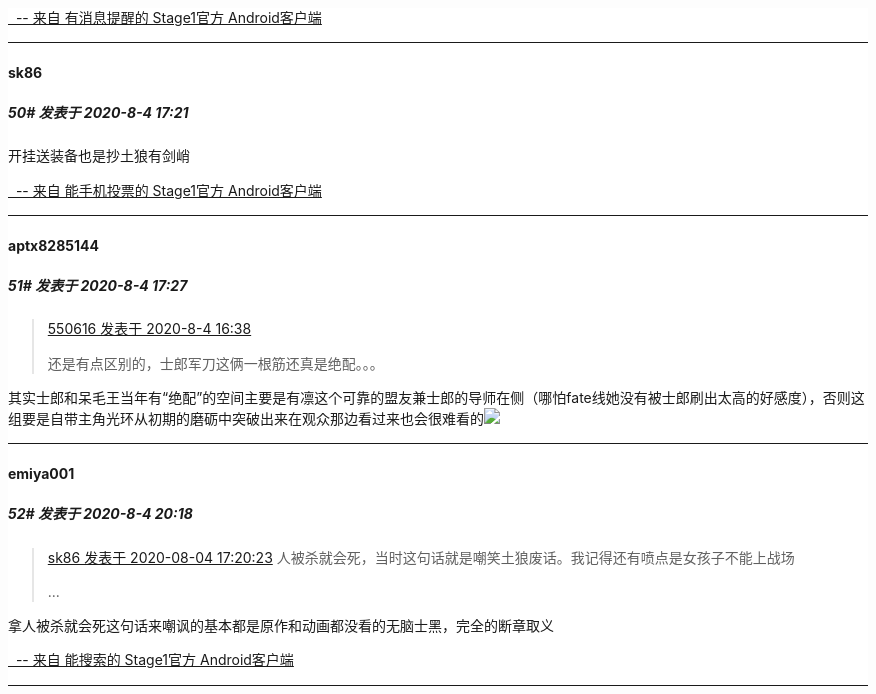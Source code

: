 [  -- 来自 有消息提醒的 Stage1官方 Android客户端](https://www.coolapk.com/apk/140634)







*****

####  sk86  
##### 50#       发表于 2020-8-4 17:21




开挂送装备也是抄土狼有剑峭

[  -- 来自 能手机投票的 Stage1官方 Android客户端](https://www.coolapk.com/apk/140634)







*****

####  aptx8285144  
##### 51#       发表于 2020-8-4 17:27



<blockquote><a href="httphttps://bbs.saraba1st.com/2b/forum.php?mod=redirect&amp;goto=findpost&amp;pid=48315918&amp;ptid=1953047" target="_blank">550616 发表于 2020-8-4 16:38</a>

还是有点区别的，士郎军刀这俩一根筋还真是绝配。。。</blockquote>
其实士郎和呆毛王当年有“绝配”的空间主要是有凛这个可靠的盟友兼士郎的导师在侧（哪怕fate线她没有被士郎刷出太高的好感度），否则这组要是自带主角光环从初期的磨砺中突破出来在观众那边看过来也会很难看的<img src="https://static.saraba1st.com/image/smiley/face2017/068.png" referrerpolicy="no-referrer">







*****

####  emiya001  
##### 52#       发表于 2020-8-4 20:18



<blockquote><a href="httphttps://bbs.saraba1st.com/2b/forum.php?mod=redirect&amp;goto=findpost&amp;pid=48316369&amp;ptid=1953047" target="_blank">sk86 发表于 2020-08-04 17:20:23</a>
人被杀就会死，当时这句话就是嘲笑土狼废话。我记得还有喷点是女孩子不能上战场

 ...</blockquote>拿人被杀就会死这句话来嘲讽的基本都是原作和动画都没看的无脑士黑，完全的断章取义

[  -- 来自 能搜索的 Stage1官方 Android客户端](https://www.coolapk.com/apk/140634)







*****
